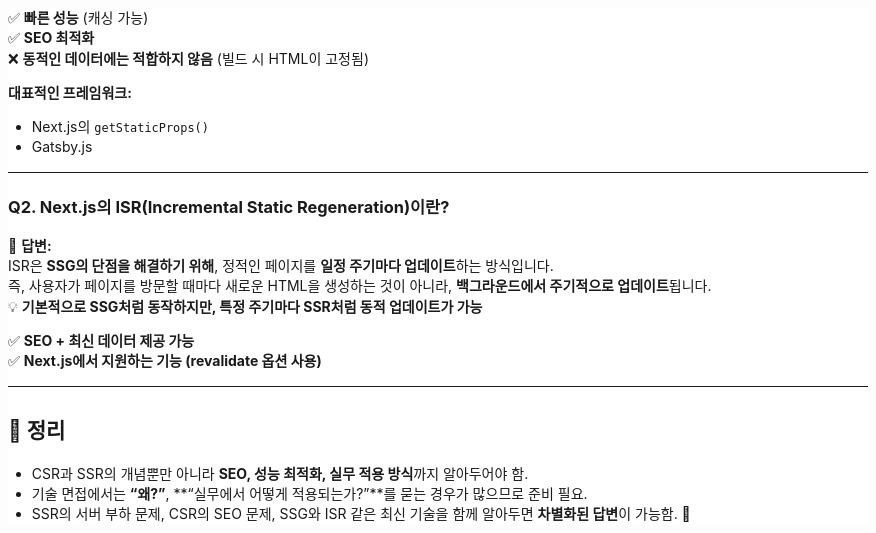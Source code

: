 ✅ **빠른 성능** (캐싱 가능)  
✅ **SEO 최적화**  
❌ **동적인 데이터에는 적합하지 않음** (빌드 시 HTML이 고정됨)  

**대표적인 프레임워크:**  
- Next.js의 `getStaticProps()`
- Gatsby.js

---

### **Q2. Next.js의 ISR(Incremental Static Regeneration)이란?**
📌 **답변:**  
ISR은 **SSG의 단점을 해결하기 위해**, 정적인 페이지를 **일정 주기마다 업데이트**하는 방식입니다.  
즉, 사용자가 페이지를 방문할 때마다 새로운 HTML을 생성하는 것이 아니라, **백그라운드에서 주기적으로 업데이트**됩니다.  
💡 **기본적으로 SSG처럼 동작하지만, 특정 주기마다 SSR처럼 동적 업데이트가 가능**  

✅ **SEO + 최신 데이터 제공 가능**  
✅ **Next.js에서 지원하는 기능 (revalidate 옵션 사용)**  

---

## 🎯 **정리**
- CSR과 SSR의 개념뿐만 아니라 **SEO, 성능 최적화, 실무 적용 방식**까지 알아두어야 함.
- 기술 면접에서는 **“왜?”**, **“실무에서 어떻게 적용되는가?”**를 묻는 경우가 많으므로 준비 필요.
- SSR의 서버 부하 문제, CSR의 SEO 문제, SSG와 ISR 같은 최신 기술을 함께 알아두면 **차별화된 답변**이 가능함. 🚀
